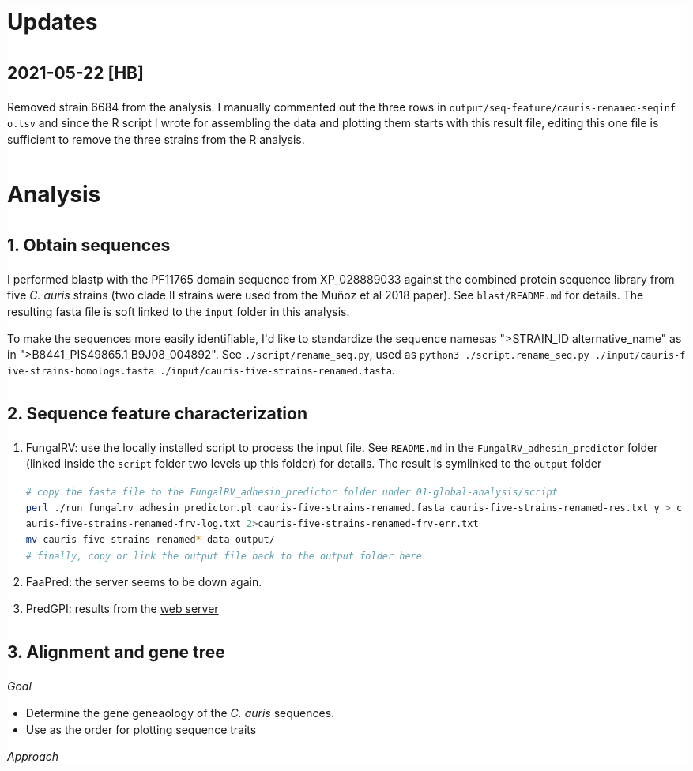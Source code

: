 # Updates
## 2021-05-22 [HB]
Removed strain 6684 from the analysis. I manually commented out the three rows in `output/seq-feature/cauris-renamed-seqinfo.tsv` and since the R script I wrote for assembling the data and plotting them starts with this result file, editing this one file is sufficient to remove the three strains from the R analysis.

# Analysis
## 1. Obtain sequences
I performed blastp with the PF11765 domain sequence from XP_028889033 against the combined protein sequence library from five _C. auris_ strains (two clade II strains were used from the Muñoz et al 2018 paper). See `blast/README.md` for details. The resulting fasta file is soft linked to the `input` folder in this analysis.

To make the sequences more easily identifiable, I'd like to standardize the sequence namesas ">STRAIN_ID alternative_name" as in ">B8441_PIS49865.1 B9J08_004892". See `./script/rename_seq.py`, used as `python3 ./script.rename_seq.py ./input/cauris-five-strains-homologs.fasta ./input/cauris-five-strains-renamed.fasta`.

## 2. Sequence feature characterization
1. FungalRV: use the locally installed script to process the input file. See `README.md` in the `FungalRV_adhesin_predictor` folder (linked inside the `script` folder two levels up this folder) for details. The result is symlinked to the `output` folder

    ```bash
    # copy the fasta file to the FungalRV_adhesin_predictor folder under 01-global-analysis/script
    perl ./run_fungalrv_adhesin_predictor.pl cauris-five-strains-renamed.fasta cauris-five-strains-renamed-res.txt y > cauris-five-strains-renamed-frv-log.txt 2>cauris-five-strains-renamed-frv-err.txt
    mv cauris-five-strains-renamed* data-output/
    # finally, copy or link the output file back to the output folder here
    ```

1. FaaPred: the server seems to be down again.
1. PredGPI: results from the [web server](http://gpcr.biocomp.unibo.it/predgpi/)

## 3. Alignment and gene tree
_Goal_

- Determine the gene geneaology of the _C. auris_ sequences.
- Use as the order for plotting sequence traits

_Approach_
